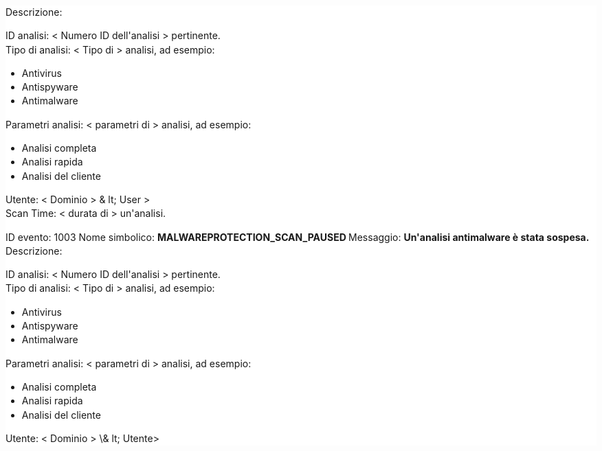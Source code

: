 </td>
</tr>
<tr>
<td>
Descrizione:
</td>
<td >
<dl>
<dt>ID analisi: &lt; Numero ID dell'analisi &gt; pertinente.</dt> 
<dt> Tipo di analisi: &lt; Tipo di &gt; analisi, ad esempio:<ul>
<li>Antivirus</li>
<li>Antispyware</li>
<li>Antimalware</li>
</ul>
</dt>
<dt>Parametri analisi: &lt; parametri di &gt; analisi, ad esempio:<ul>
<li>Analisi completa</li>
<li>Analisi rapida</li>
<li>Analisi del cliente</li>
</ul>
</dt>
<dt>Utente: &lt; Dominio &gt; &amp; lt; User &gt; </dt>
<dt>Scan Time: &lt; durata di &gt; un'analisi.</dt>
</dl>
</td>
</tr>
<tr>
<th colspan="2">ID evento: 1003</th>
</tr>
<tr><td>
Nome simbolico:
</td>
<td >
<b>MALWAREPROTECTION_SCAN_PAUSED </b>
</td>
</tr>
<tr>
<td>
Messaggio:
</td>
<td >
<b>Un'analisi antimalware è stata sospesa. </b>
</td>
</tr>
<tr>
<td>
Descrizione:
</td>
<td >
<dl>
<dt>ID analisi: &lt; Numero ID dell'analisi &gt; pertinente.</dt> 
<dt> Tipo di analisi: &lt; Tipo di &gt; analisi, ad esempio:<ul>
<li>Antivirus</li>
<li>Antispyware</li>
<li>Antimalware</li>
</ul>
</dt>
<dt>Parametri analisi: &lt; parametri di &gt; analisi, ad esempio:<ul>
<li>Analisi completa</li>
<li>Analisi rapida</li>
<li>Analisi del cliente</li>
</ul>
</dt>
<dt>Utente: &lt; Dominio &gt; \& lt; Utente&gt;</dt>